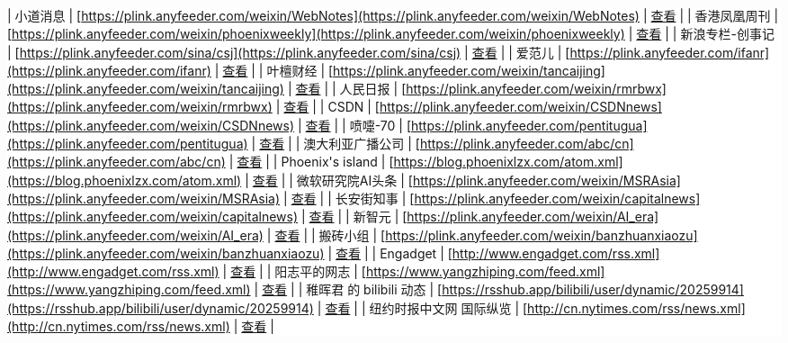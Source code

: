 | 小道消息                                    | [https://plink.anyfeeder.com/weixin/WebNotes](https://plink.anyfeeder.com/weixin/WebNotes)                                                                           | [查看](https://webfollow.cc/channel/plink.anyfeeder.com/weixin/WebNotes)                                      | 
| 香港凤凰周刊                                  | [https://plink.anyfeeder.com/weixin/phoenixweekly](https://plink.anyfeeder.com/weixin/phoenixweekly)                                                                 | [查看](https://webfollow.cc/channel/plink.anyfeeder.com/weixin/phoenixweekly)                                 | 
| 新浪专栏-创事记                                | [https://plink.anyfeeder.com/sina/csj](https://plink.anyfeeder.com/sina/csj)                                                                                         | [查看](https://webfollow.cc/channel/plink.anyfeeder.com/sina/csj)                                             | 
| 爱范儿                                     | [https://plink.anyfeeder.com/ifanr](https://plink.anyfeeder.com/ifanr)                                                                                               | [查看](https://webfollow.cc/channel/plink.anyfeeder.com/ifanr)                                                | 
| 叶檀财经                                    | [https://plink.anyfeeder.com/weixin/tancaijing](https://plink.anyfeeder.com/weixin/tancaijing)                                                                       | [查看](https://webfollow.cc/channel/plink.anyfeeder.com/weixin/tancaijing)                                    | 
| 人民日报                                    | [https://plink.anyfeeder.com/weixin/rmrbwx](https://plink.anyfeeder.com/weixin/rmrbwx)                                                                               | [查看](https://webfollow.cc/channel/plink.anyfeeder.com/weixin/rmrbwx)                                        | 
| CSDN                                    | [https://plink.anyfeeder.com/weixin/CSDNnews](https://plink.anyfeeder.com/weixin/CSDNnews)                                                                           | [查看](https://webfollow.cc/channel/plink.anyfeeder.com/weixin/CSDNnews)                                      | 
| 喷嚏-70                                   | [https://plink.anyfeeder.com/pentitugua](https://plink.anyfeeder.com/pentitugua)                                                                                     | [查看](https://webfollow.cc/channel/plink.anyfeeder.com/pentitugua)                                           | 
| 澳大利亚广播公司                                | [https://plink.anyfeeder.com/abc/cn](https://plink.anyfeeder.com/abc/cn)                                                                                             | [查看](https://webfollow.cc/channel/plink.anyfeeder.com/abc/cn)                                               | 
| Phoenix's island                        | [https://blog.phoenixlzx.com/atom.xml](https://blog.phoenixlzx.com/atom.xml)                                                                                         | [查看](https://webfollow.cc/channel/blog.phoenixlzx.com/atom.xml)                                             | 
| 微软研究院AI头条                               | [https://plink.anyfeeder.com/weixin/MSRAsia](https://plink.anyfeeder.com/weixin/MSRAsia)                                                                             | [查看](https://webfollow.cc/channel/plink.anyfeeder.com/weixin/MSRAsia)                                       | 
| 长安街知事                                   | [https://plink.anyfeeder.com/weixin/capitalnews](https://plink.anyfeeder.com/weixin/capitalnews)                                                                     | [查看](https://webfollow.cc/channel/plink.anyfeeder.com/weixin/capitalnews)                                   | 
| 新智元                                     | [https://plink.anyfeeder.com/weixin/AI_era](https://plink.anyfeeder.com/weixin/AI_era)                                                                               | [查看](https://webfollow.cc/channel/plink.anyfeeder.com/weixin/AI_era)                                        | 
| 搬砖小组                                    | [https://plink.anyfeeder.com/weixin/banzhuanxiaozu](https://plink.anyfeeder.com/weixin/banzhuanxiaozu)                                                               | [查看](https://webfollow.cc/channel/plink.anyfeeder.com/weixin/banzhuanxiaozu)                                | 
| Engadget                                | [http://www.engadget.com/rss.xml](http://www.engadget.com/rss.xml)                                                                                                   | [查看](https://webfollow.cc/channel/www.engadget.com/rss.xml)                                                 | 
| 阳志平的网志                                  | [https://www.yangzhiping.com/feed.xml](https://www.yangzhiping.com/feed.xml)                                                                                         | [查看](https://webfollow.cc/channel/www.yangzhiping.com/feed.xml)                                             | 
| 稚晖君 的 bilibili 动态                       | [https://rsshub.app/bilibili/user/dynamic/20259914](https://rsshub.app/bilibili/user/dynamic/20259914)                                                               | [查看](https://webfollow.cc/channel/rsshub.app/bilibili/user/dynamic/20259914)                                | 
| 纽约时报中文网 国际纵览                            | [http://cn.nytimes.com/rss/news.xml](http://cn.nytimes.com/rss/news.xml)                                                                                             | [查看](https://webfollow.cc/channel/cn.nytimes.com/rss/news.xml)                                              | 